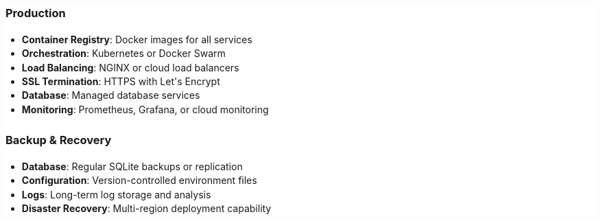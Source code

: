 ### Production
- **Container Registry**: Docker images for all services
- **Orchestration**: Kubernetes or Docker Swarm
- **Load Balancing**: NGINX or cloud load balancers
- **SSL Termination**: HTTPS with Let's Encrypt
- **Database**: Managed database services
- **Monitoring**: Prometheus, Grafana, or cloud monitoring

### Backup & Recovery
- **Database**: Regular SQLite backups or replication
- **Configuration**: Version-controlled environment files
- **Logs**: Long-term log storage and analysis
- **Disaster Recovery**: Multi-region deployment capability